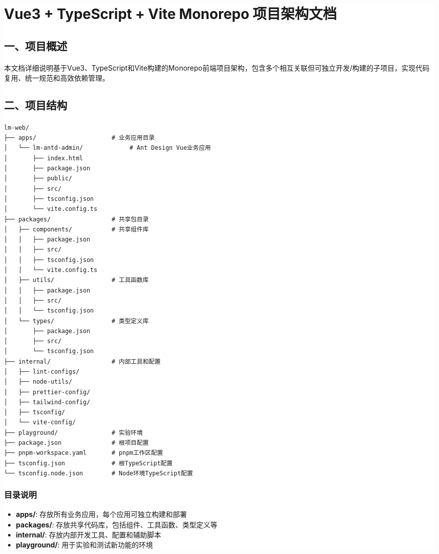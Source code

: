 # Vue3 + TypeScript + Vite Monorepo 项目架构文档

## 一、项目概述

本文档详细说明基于Vue3、TypeScript和Vite构建的Monorepo前端项目架构，包含多个相互关联但可独立开发/构建的子项目，实现代码复用、统一规范和高效依赖管理。

## 二、项目结构

```
lm-web/
├── apps/                     # 业务应用目录
│   └── lm-antd-admin/             # Ant Design Vue业务应用
│       ├── index.html
│       ├── package.json
│       ├── public/
│       ├── src/
│       ├── tsconfig.json
│       └── vite.config.ts
├── packages/                 # 共享包目录
│   ├── components/           # 共享组件库
│   │   ├── package.json
│   │   ├── src/
│   │   ├── tsconfig.json
│   │   └── vite.config.ts
│   ├── utils/                # 工具函数库
│   │   ├── package.json
│   │   ├── src/
│   │   └── tsconfig.json
│   └── types/                # 类型定义库
│       ├── package.json
│       ├── src/
│       └── tsconfig.json
├── internal/                 # 内部工具和配置
│   ├── lint-configs/
│   ├── node-utils/
│   ├── prettier-config/
│   ├── tailwind-config/
│   ├── tsconfig/
│   └── vite-config/
├── playground/               # 实验环境
├── package.json              # 根项目配置
├── pnpm-workspace.yaml       # pnpm工作区配置
├── tsconfig.json             # 根TypeScript配置
└── tsconfig.node.json        # Node环境TypeScript配置
```

### 目录说明

- **apps/**: 存放所有业务应用，每个应用可独立构建和部署
- **packages/**: 存放共享代码库，包括组件、工具函数、类型定义等
- **internal/**: 存放内部开发工具、配置和辅助脚本
- **playground/**: 用于实验和测试新功能的环境

